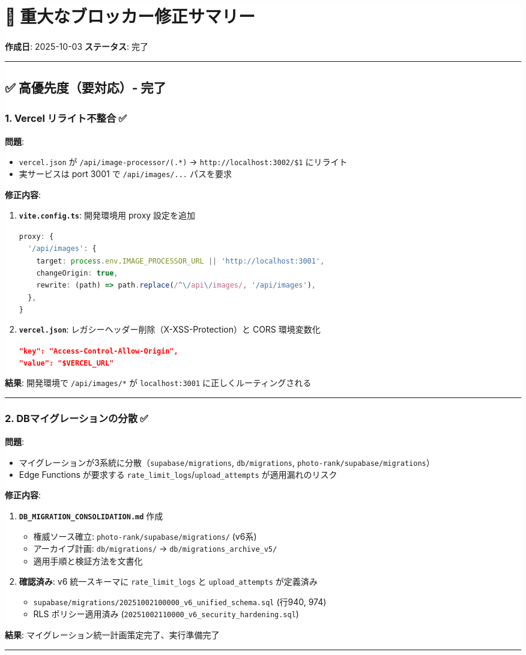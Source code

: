 # 🔧 重大なブロッカー修正サマリー

**作成日**: 2025-10-03
**ステータス**: 完了

---

## ✅ 高優先度（要対応）- 完了

### 1. Vercel リライト不整合 ✅

**問題**:
- `vercel.json` が `/api/image-processor/(.*)` → `http://localhost:3002/$1` にリライト
- 実サービスは port 3001 で `/api/images/...` パスを要求

**修正内容**:
1. **`vite.config.ts`**: 開発環境用 proxy 設定を追加
   ```typescript
   proxy: {
     '/api/images': {
       target: process.env.IMAGE_PROCESSOR_URL || 'http://localhost:3001',
       changeOrigin: true,
       rewrite: (path) => path.replace(/^\/api\/images/, '/api/images'),
     },
   }
   ```

2. **`vercel.json`**: レガシーヘッダー削除（X-XSS-Protection）と CORS 環境変数化
   ```json
   "key": "Access-Control-Allow-Origin",
   "value": "$VERCEL_URL"
   ```

**結果**: 開発環境で `/api/images/*` が `localhost:3001` に正しくルーティングされる

---

### 2. DBマイグレーションの分散 ✅

**問題**:
- マイグレーションが3系統に分散（`supabase/migrations`, `db/migrations`, `photo-rank/supabase/migrations`）
- Edge Functions が要求する `rate_limit_logs`/`upload_attempts` が適用漏れのリスク

**修正内容**:
1. **`DB_MIGRATION_CONSOLIDATION.md`** 作成
   - 権威ソース確立: `photo-rank/supabase/migrations/` (v6系)
   - アーカイブ計画: `db/migrations/` → `db/migrations_archive_v5/`
   - 適用手順と検証方法を文書化

2. **確認済み**: v6 統一スキーマに `rate_limit_logs` と `upload_attempts` が定義済み
   - `supabase/migrations/20251002100000_v6_unified_schema.sql` (行940, 974)
   - RLS ポリシー適用済み (`20251002110000_v6_security_hardening.sql`)

**結果**: マイグレーション統一計画策定完了、実行準備完了

---